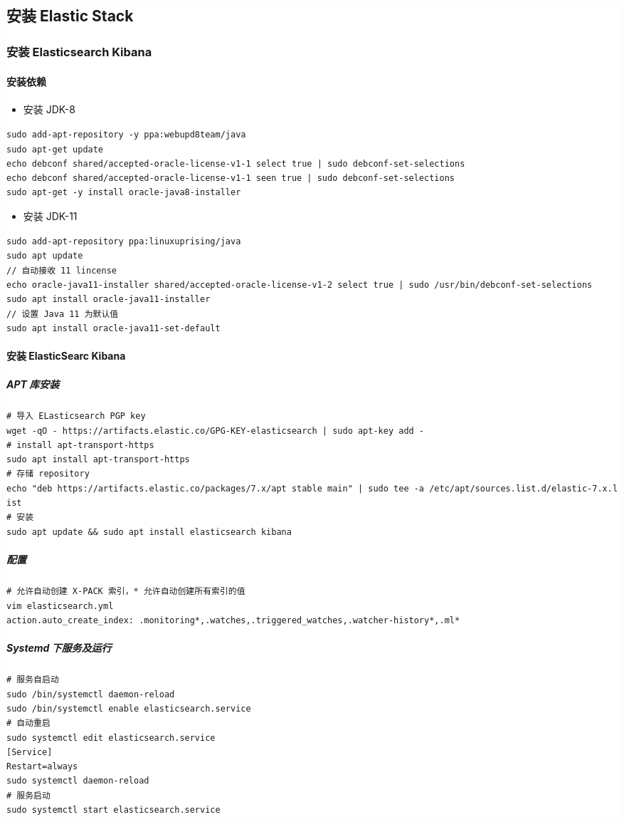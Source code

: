 ## 安装 Elastic Stack

### 安装 Elasticsearch Kibana

#### 安装依赖

* 安装 JDK-8

```shell l
sudo add-apt-repository -y ppa:webupd8team/java
sudo apt-get update
echo debconf shared/accepted-oracle-license-v1-1 select true | sudo debconf-set-selections
echo debconf shared/accepted-oracle-license-v1-1 seen true | sudo debconf-set-selections
sudo apt-get -y install oracle-java8-installer
```
* 安装 JDK-11

```shell
sudo add-apt-repository ppa:linuxuprising/java
sudo apt update
// 自动接收 11 lincense
echo oracle-java11-installer shared/accepted-oracle-license-v1-2 select true | sudo /usr/bin/debconf-set-selections
sudo apt install oracle-java11-installer
// 设置 Java 11 为默认值
sudo apt install oracle-java11-set-default
```

#### 安装 ElasticSearc Kibana

##### APT 库安装

```shell
# 导入 ELasticsearch PGP key
wget -qO - https://artifacts.elastic.co/GPG-KEY-elasticsearch | sudo apt-key add -
# install apt-transport-https
sudo apt install apt-transport-https
# 存储 repository
echo "deb https://artifacts.elastic.co/packages/7.x/apt stable main" | sudo tee -a /etc/apt/sources.list.d/elastic-7.x.list
# 安装
sudo apt update && sudo apt install elasticsearch kibana
```

##### 配置

```shell
# 允许自动创建 X-PACK 索引，* 允许自动创建所有索引的值
vim elasticsearch.yml
action.auto_create_index: .monitoring*,.watches,.triggered_watches,.watcher-history*,.ml*
```

##### Systemd 下服务及运行

```shell
# 服务自启动
sudo /bin/systemctl daemon-reload
sudo /bin/systemctl enable elasticsearch.service
# 自动重启
sudo systemctl edit elasticsearch.service
[Service]
Restart=always
sudo systemctl daemon-reload
# 服务启动
sudo systemctl start elasticsearch.service
```
